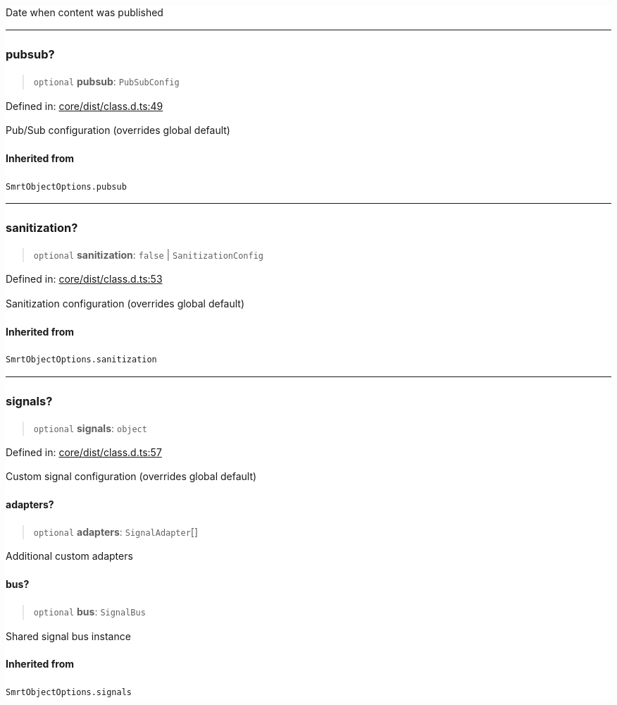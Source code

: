 Date when content was published

***

### pubsub?

> `optional` **pubsub**: `PubSubConfig`

Defined in: [core/dist/class.d.ts:49](https://github.com/happyvertical/smrt/blob/3e10e04571f8229dee5c87ee2f9b9b06c6c49f12/packages/core/dist/class.d.ts#L49)

Pub/Sub configuration (overrides global default)

#### Inherited from

`SmrtObjectOptions.pubsub`

***

### sanitization?

> `optional` **sanitization**: `false` \| `SanitizationConfig`

Defined in: [core/dist/class.d.ts:53](https://github.com/happyvertical/smrt/blob/3e10e04571f8229dee5c87ee2f9b9b06c6c49f12/packages/core/dist/class.d.ts#L53)

Sanitization configuration (overrides global default)

#### Inherited from

`SmrtObjectOptions.sanitization`

***

### signals?

> `optional` **signals**: `object`

Defined in: [core/dist/class.d.ts:57](https://github.com/happyvertical/smrt/blob/3e10e04571f8229dee5c87ee2f9b9b06c6c49f12/packages/core/dist/class.d.ts#L57)

Custom signal configuration (overrides global default)

#### adapters?

> `optional` **adapters**: `SignalAdapter`[]

Additional custom adapters

#### bus?

> `optional` **bus**: `SignalBus`

Shared signal bus instance

#### Inherited from

`SmrtObjectOptions.signals`

